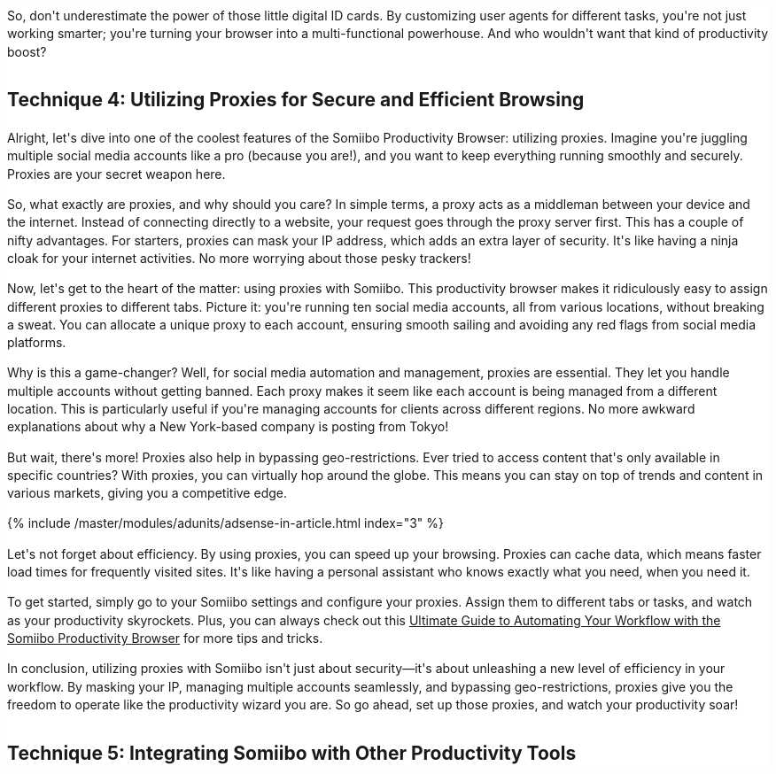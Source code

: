 So, don't underestimate the power of those little digital ID cards. By customizing user agents for different tasks, you're not just working smarter; you're turning your browser into a multi-functional powerhouse. And who wouldn't want that kind of productivity boost?

## Technique 4: Utilizing Proxies for Secure and Efficient Browsing

Alright, let's dive into one of the coolest features of the Somiibo Productivity Browser: utilizing proxies. Imagine you're juggling multiple social media accounts like a pro (because you are!), and you want to keep everything running smoothly and securely. Proxies are your secret weapon here.

So, what exactly are proxies, and why should you care? In simple terms, a proxy acts as a middleman between your device and the internet. Instead of connecting directly to a website, your request goes through the proxy server first. This has a couple of nifty advantages. For starters, proxies can mask your IP address, which adds an extra layer of security. It's like having a ninja cloak for your internet activities. No more worrying about those pesky trackers!

Now, let's get to the heart of the matter: using proxies with Somiibo. This productivity browser makes it ridiculously easy to assign different proxies to different tabs. Picture it: you're running ten social media accounts, all from various locations, without breaking a sweat. You can allocate a unique proxy to each account, ensuring smooth sailing and avoiding any red flags from social media platforms.

Why is this a game-changer? Well, for social media automation and management, proxies are essential. They let you handle multiple accounts without getting banned. Each proxy makes it seem like each account is being managed from a different location. This is particularly useful if you're managing accounts for clients across different regions. No more awkward explanations about why a New York-based company is posting from Tokyo!

But wait, there's more! Proxies also help in bypassing geo-restrictions. Ever tried to access content that's only available in specific countries? With proxies, you can virtually hop around the globe. This means you can stay on top of trends and content in various markets, giving you a competitive edge.

{% include /master/modules/adunits/adsense-in-article.html index="3" %}

Let's not forget about efficiency. By using proxies, you can speed up your browsing. Proxies can cache data, which means faster load times for frequently visited sites. It's like having a personal assistant who knows exactly what you need, when you need it.

To get started, simply go to your Somiibo settings and configure your proxies. Assign them to different tabs or tasks, and watch as your productivity skyrockets. Plus, you can always check out this [Ultimate Guide to Automating Your Workflow with the Somiibo Productivity Browser](https://productivitybrowser.com/blog/the-ultimate-guide-to-automating-your-workflow-with-the-somiibo-productivity-browser) for more tips and tricks.

In conclusion, utilizing proxies with Somiibo isn't just about security—it's about unleashing a new level of efficiency in your workflow. By masking your IP, managing multiple accounts seamlessly, and bypassing geo-restrictions, proxies give you the freedom to operate like the productivity wizard you are. So go ahead, set up those proxies, and watch your productivity soar!

## Technique 5: Integrating Somiibo with Other Productivity Tools
